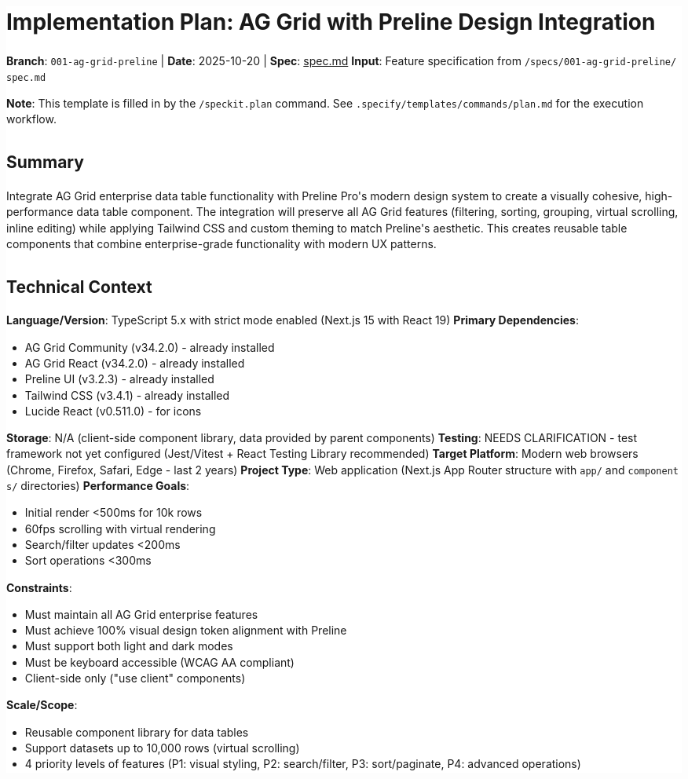 # Implementation Plan: AG Grid with Preline Design Integration

**Branch**: `001-ag-grid-preline` | **Date**: 2025-10-20 | **Spec**: [spec.md](./spec.md)
**Input**: Feature specification from `/specs/001-ag-grid-preline/spec.md`

**Note**: This template is filled in by the `/speckit.plan` command. See `.specify/templates/commands/plan.md` for the execution workflow.

## Summary

Integrate AG Grid enterprise data table functionality with Preline Pro's modern design system to create a visually cohesive, high-performance data table component. The integration will preserve all AG Grid features (filtering, sorting, grouping, virtual scrolling, inline editing) while applying Tailwind CSS and custom theming to match Preline's aesthetic. This creates reusable table components that combine enterprise-grade functionality with modern UX patterns.

## Technical Context

**Language/Version**: TypeScript 5.x with strict mode enabled (Next.js 15 with React 19)
**Primary Dependencies**:
- AG Grid Community (v34.2.0) - already installed
- AG Grid React (v34.2.0) - already installed
- Preline UI (v3.2.3) - already installed
- Tailwind CSS (v3.4.1) - already installed
- Lucide React (v0.511.0) - for icons

**Storage**: N/A (client-side component library, data provided by parent components)
**Testing**: NEEDS CLARIFICATION - test framework not yet configured (Jest/Vitest + React Testing Library recommended)
**Target Platform**: Modern web browsers (Chrome, Firefox, Safari, Edge - last 2 years)
**Project Type**: Web application (Next.js App Router structure with `app/` and `components/` directories)
**Performance Goals**:
- Initial render <500ms for 10k rows
- 60fps scrolling with virtual rendering
- Search/filter updates <200ms
- Sort operations <300ms

**Constraints**:
- Must maintain all AG Grid enterprise features
- Must achieve 100% visual design token alignment with Preline
- Must support both light and dark modes
- Must be keyboard accessible (WCAG AA compliant)
- Client-side only ("use client" components)

**Scale/Scope**:
- Reusable component library for data tables
- Support datasets up to 10,000 rows (virtual scrolling)
- 4 priority levels of features (P1: visual styling, P2: search/filter, P3: sort/paginate, P4: advanced operations)
